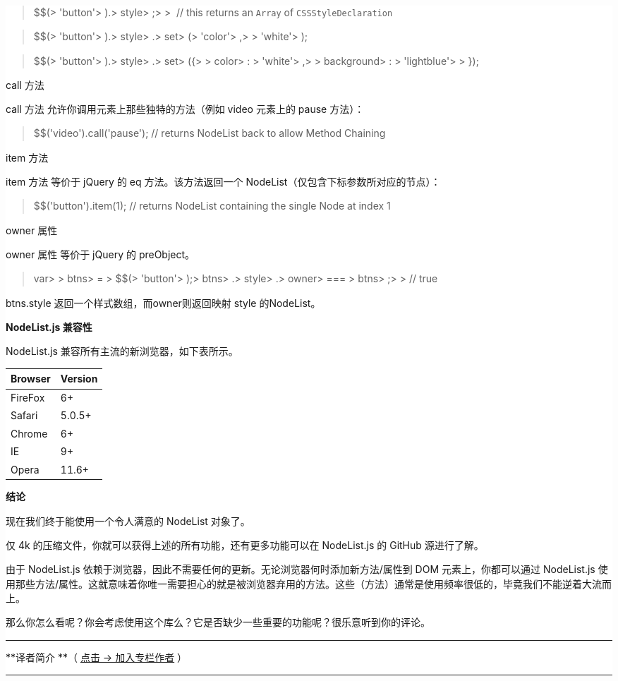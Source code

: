 > $$(> 'button'> ).> style> ;>   >  // this returns an `Array` of `CSSStyleDeclaration`

> $$(> 'button'> ).> style> .> set> (> 'color'> ,>   > 'white'> );

> $$(> 'button'> ).> style> .> set> ({>   > color> : > 'white'> ,>   > background> : > 'lightblue'>   > });

call 方法

call 方法 允许你调用元素上那些独特的方法（例如 video 元素上的 pause 方法）：

> $$('video').call('pause'); // returns NodeList back to allow Method Chaining

item 方法

item 方法 等价于 jQuery 的 eq 方法。该方法返回一个 NodeList（仅包含下标参数所对应的节点）：

> $$('button').item(1); // returns NodeList containing the single Node at index 1

owner 属性

owner 属性 等价于 jQuery 的 preObject。

> var>   > btns>  = > $$(> 'button'> );>
> btns> .> style> .> owner>  === > btns> ;>   > // true

btns.style 返回一个样式数组，而owner则返回映射 style 的NodeList。

**NodeList.js 兼容性**

NodeList.js 兼容所有主流的新浏览器，如下表所示。

| Browser | Version |
| --- | --- |
| FireFox | 6+  |
| Safari | 5.0.5+ |
| Chrome | 6+  |
| IE  | 9+  |
| Opera | 11.6+ |

**结论**

现在我们终于能使用一个令人满意的 NodeList 对象了。

仅 4k 的压缩文件，你就可以获得上述的所有功能，还有更多功能可以在 NodeList.js 的 GitHub 源进行了解。

由于 NodeList.js 依赖于浏览器，因此不需要任何的更新。无论浏览器何时添加新方法/属性到 DOM 元素上，你都可以通过 NodeList.js 使用那些方法/属性。这就意味着你唯一需要担心的就是被浏览器弃用的方法。这些（方法）通常是使用频率很低的，毕竟我们不能逆着大流而上。

那么你怎么看呢？你会考虑使用这个库么？它是否缺少一些重要的功能呢？很乐意听到你的评论。

****

**译者简介 **（ [点击 → 加入专栏作者](http://mp.weixin.qq.com/s?__biz=MzAxODE2MjM1MA==&mid=402764500&idx=1&sn=cfcc178c7718d548b7cdc04758502bd9&scene=21#wechat_redirect) ）

* * *

